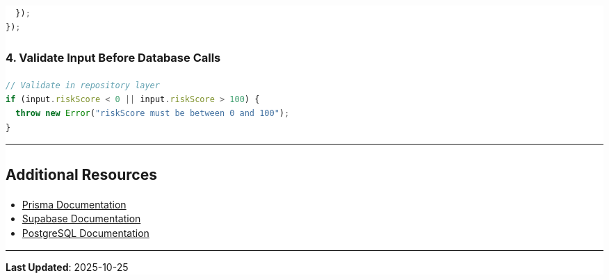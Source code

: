 ```typescript
  });
});
```

### 4. Validate Input Before Database Calls

```typescript
// Validate in repository layer
if (input.riskScore < 0 || input.riskScore > 100) {
  throw new Error("riskScore must be between 0 and 100");
}
```

---

## Additional Resources

- [Prisma Documentation](https://www.prisma.io/docs)
- [Supabase Documentation](https://supabase.com/docs)
- [PostgreSQL Documentation](https://www.postgresql.org/docs/)

---

**Last Updated**: 2025-10-25
